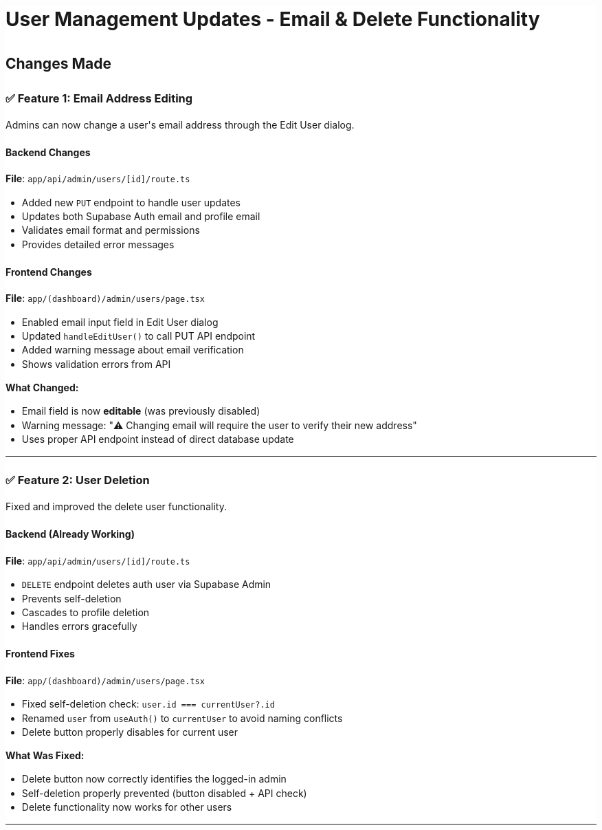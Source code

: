 # User Management Updates - Email & Delete Functionality

## Changes Made

### ✅ Feature 1: Email Address Editing
Admins can now change a user's email address through the Edit User dialog.

#### Backend Changes
**File**: `app/api/admin/users/[id]/route.ts`
- Added new `PUT` endpoint to handle user updates
- Updates both Supabase Auth email and profile email
- Validates email format and permissions
- Provides detailed error messages

#### Frontend Changes
**File**: `app/(dashboard)/admin/users/page.tsx`
- Enabled email input field in Edit User dialog
- Updated `handleEditUser()` to call PUT API endpoint
- Added warning message about email verification
- Shows validation errors from API

**What Changed:**
- Email field is now **editable** (was previously disabled)
- Warning message: "⚠️ Changing email will require the user to verify their new address"
- Uses proper API endpoint instead of direct database update

---

### ✅ Feature 2: User Deletion
Fixed and improved the delete user functionality.

#### Backend (Already Working)
**File**: `app/api/admin/users/[id]/route.ts`
- `DELETE` endpoint deletes auth user via Supabase Admin
- Prevents self-deletion
- Cascades to profile deletion
- Handles errors gracefully

#### Frontend Fixes
**File**: `app/(dashboard)/admin/users/page.tsx`
- Fixed self-deletion check: `user.id === currentUser?.id`
- Renamed `user` from `useAuth()` to `currentUser` to avoid naming conflicts
- Delete button properly disables for current user

**What Was Fixed:**
- Delete button now correctly identifies the logged-in admin
- Self-deletion properly prevented (button disabled + API check)
- Delete functionality now works for other users

---
